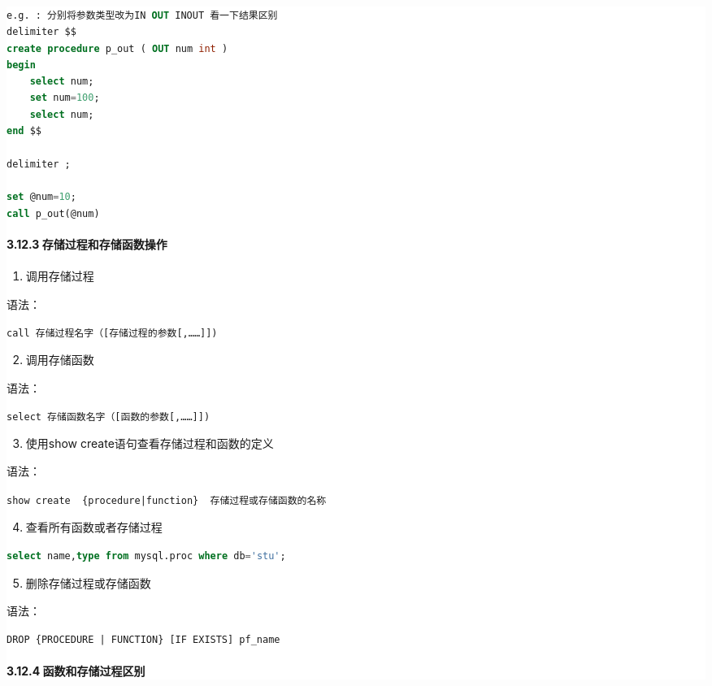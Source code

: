     

```sql
e.g. : 分别将参数类型改为IN OUT INOUT 看一下结果区别
delimiter $$
create procedure p_out ( OUT num int )
begin
    select num;
    set num=100;
    select num;
end $$

delimiter ;

set @num=10;
call p_out(@num)
```



#### 3.12.3 存储过程和存储函数操作

1. 调用存储过程

语法：

```
call 存储过程名字（[存储过程的参数[,……]])
```

2. 调用存储函数

语法：

```
select 存储函数名字（[函数的参数[,……]])
```

3. 使用show create语句查看存储过程和函数的定义

语法：

```
show create  {procedure|function}  存储过程或存储函数的名称
```

4. 查看所有函数或者存储过程

```sql
select name,type from mysql.proc where db='stu';
```

5. 删除存储过程或存储函数

语法：

```
DROP {PROCEDURE | FUNCTION} [IF EXISTS] pf_name
```



#### 3.12.4 函数和存储过程区别
